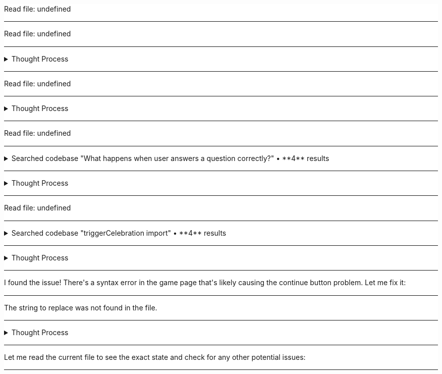 
Read file: undefined

---

Read file: undefined

---

<think><details><summary>Thought Process</summary></details></think>

---

Read file: undefined

---

<think><details><summary>Thought Process</summary></details></think>

---

Read file: undefined

---

<details><summary>Searched codebase "What happens when user answers a question correctly?" • **4** results</summary></details>

---

<think><details><summary>Thought Process</summary></details></think>

---

Read file: undefined

---

<details><summary>Searched codebase "triggerCelebration import" • **4** results</summary></details>

---

<think><details><summary>Thought Process</summary></details></think>

---

I found the issue! There's a syntax error in the game page that's likely causing the continue button problem. Let me fix it:

---

The string to replace was not found in the file.

---

<think><details><summary>Thought Process</summary></details></think>

---

Let me read the current file to see the exact state and check for any other potential issues:

---
